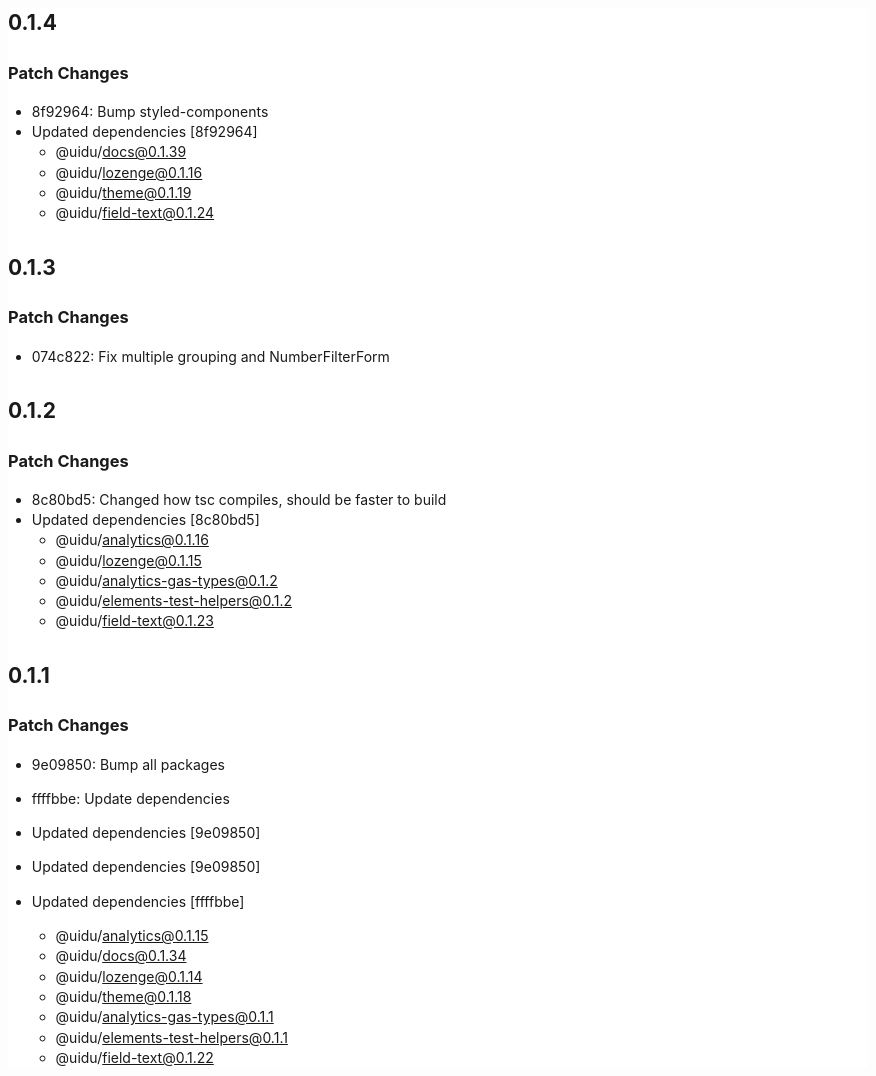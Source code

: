 ## 0.1.4

### Patch Changes

- 8f92964: Bump styled-components
- Updated dependencies [8f92964]
  - @uidu/docs@0.1.39
  - @uidu/lozenge@0.1.16
  - @uidu/theme@0.1.19
  - @uidu/field-text@0.1.24

## 0.1.3

### Patch Changes

- 074c822: Fix multiple grouping and NumberFilterForm

## 0.1.2

### Patch Changes

- 8c80bd5: Changed how tsc compiles, should be faster to build
- Updated dependencies [8c80bd5]
  - @uidu/analytics@0.1.16
  - @uidu/lozenge@0.1.15
  - @uidu/analytics-gas-types@0.1.2
  - @uidu/elements-test-helpers@0.1.2
  - @uidu/field-text@0.1.23

## 0.1.1

### Patch Changes

- 9e09850: Bump all packages
- ffffbbe: Update dependencies

- Updated dependencies [9e09850]
- Updated dependencies [9e09850]
- Updated dependencies [ffffbbe]
  - @uidu/analytics@0.1.15
  - @uidu/docs@0.1.34
  - @uidu/lozenge@0.1.14
  - @uidu/theme@0.1.18
  - @uidu/analytics-gas-types@0.1.1
  - @uidu/elements-test-helpers@0.1.1
  - @uidu/field-text@0.1.22

